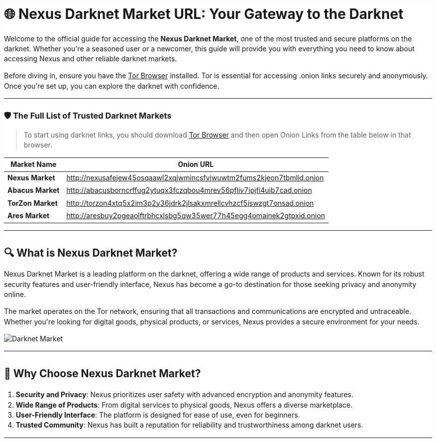 

# 🌐 Nexus Darknet Market URL: Your Gateway to the Darknet

Welcome to the official guide for accessing the **Nexus Darknet Market**, one of the most trusted and secure platforms on the darknet. Whether you're a seasoned user or a newcomer, this guide will provide you with everything you need to know about accessing Nexus and other reliable darknet markets. 

Before diving in, ensure you have the [Tor Browser](https://www.torproject.org/) installed. Tor is essential for accessing .onion links securely and anonymously. Once you're set up, you can explore the darknet with confidence.

---

### 🛡️ The Full List of Trusted Darknet Markets

> To start using darknet links, you should download [Tor Browser](https://www.torproject.org/) and then open Onion Links from the table below in that browser.

| **Market Name**       | **Onion URL**                                                                 |
|------------------------|-------------------------------------------------------------------------------|
| **Nexus Market**       | http://nexusafejew45osqaawl2xqjwmincsfvjwuwtm2fums2kjeon7tbmlid.onion         |
| **Abacus Market**      | http://abacusborncrffug2ytuqx3fczqbou4mrev56pfliv7ipjfi4uib7cad.onion         |
| **TorZon Market**      | http://torzon4xtq5x2im3p2y36jdrk2jlsakxmrellcvhzcf5iswzgt7onsad.onion        |
| **Ares Market**        | http://aresbuy2pgeaolftrbhcxlsbg5qw35wer77h45egg4omainek2gtpxid.onion        |

---

## 🔍 What is Nexus Darknet Market?

Nexus Darknet Market is a leading platform on the darknet, offering a wide range of products and services. Known for its robust security features and user-friendly interface, Nexus has become a go-to destination for those seeking privacy and anonymity online. 

The market operates on the Tor network, ensuring that all transactions and communications are encrypted and untraceable. Whether you're looking for digital goods, physical products, or services, Nexus provides a secure environment for your needs.

<img src='https://i.kym-cdn.com/entries/icons/original/000/023/474/Darknet.jpg' alt='Darknet Market' width='800'/>

---

## 🚀 Why Choose Nexus Darknet Market?

1. **Security and Privacy**: Nexus prioritizes user safety with advanced encryption and anonymity features.
2. **Wide Range of Products**: From digital services to physical goods, Nexus offers a diverse marketplace.
3. **User-Friendly Interface**: The platform is designed for ease of use, even for beginners.
4. **Trusted Community**: Nexus has built a reputation for reliability and trustworthiness among darknet users.

---